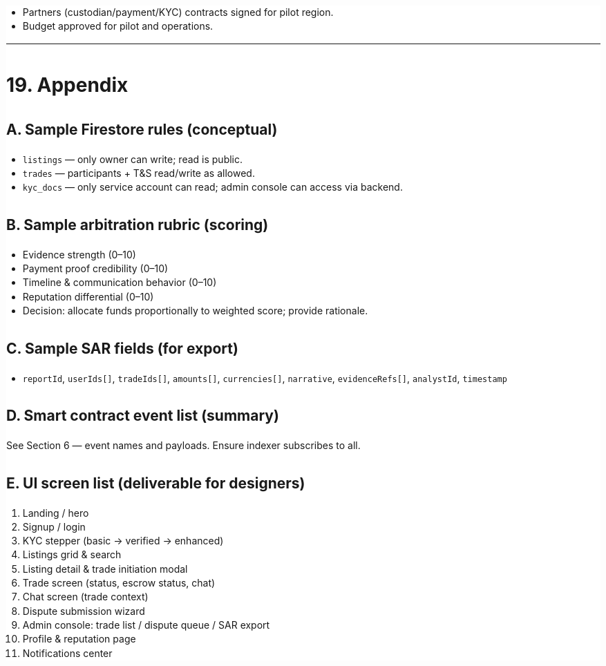* Partners (custodian/payment/KYC) contracts signed for pilot region.
* Budget approved for pilot and operations.

---

# 19. Appendix

## A. Sample Firestore rules (conceptual)

* `listings` — only owner can write; read is public.
* `trades` — participants + T&S read/write as allowed.
* `kyc_docs` — only service account can read; admin console can access via backend.

## B. Sample arbitration rubric (scoring)

* Evidence strength (0–10)
* Payment proof credibility (0–10)
* Timeline & communication behavior (0–10)
* Reputation differential (0–10)
* Decision: allocate funds proportionally to weighted score; provide rationale.

## C. Sample SAR fields (for export)

* `reportId`, `userIds[]`, `tradeIds[]`, `amounts[]`, `currencies[]`, `narrative`, `evidenceRefs[]`, `analystId`, `timestamp`

## D. Smart contract event list (summary)

See Section 6 — event names and payloads. Ensure indexer subscribes to all.

## E. UI screen list (deliverable for designers)

1. Landing / hero
2. Signup / login
3. KYC stepper (basic -> verified -> enhanced)
4. Listings grid & search
5. Listing detail & trade initiation modal
6. Trade screen (status, escrow status, chat)
7. Chat screen (trade context)
8. Dispute submission wizard
9. Admin console: trade list / dispute queue / SAR export
10. Profile & reputation page
11. Notifications center